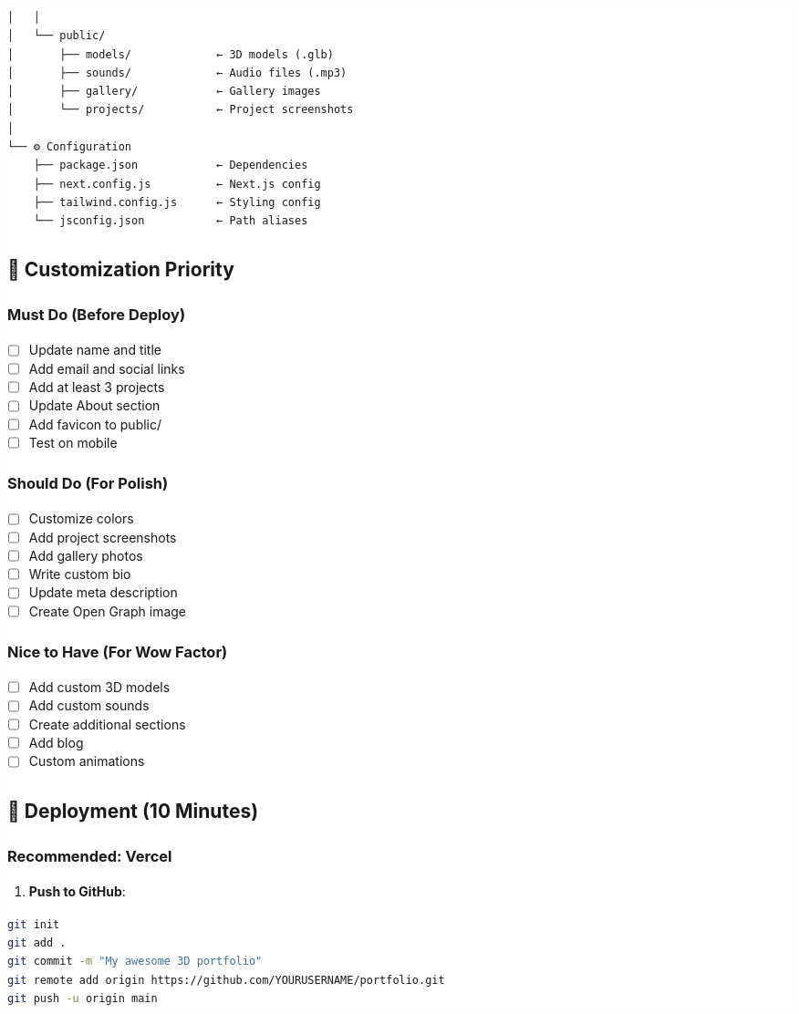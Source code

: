 ```
│   │
│   └── public/
│       ├── models/             ← 3D models (.glb)
│       ├── sounds/             ← Audio files (.mp3)
│       ├── gallery/            ← Gallery images
│       └── projects/           ← Project screenshots
│
└── ⚙️ Configuration
    ├── package.json            ← Dependencies
    ├── next.config.js          ← Next.js config
    ├── tailwind.config.js      ← Styling config
    └── jsconfig.json           ← Path aliases
```

## 🎨 Customization Priority

### Must Do (Before Deploy)
- [ ] Update name and title
- [ ] Add email and social links
- [ ] Add at least 3 projects
- [ ] Update About section
- [ ] Add favicon to public/
- [ ] Test on mobile

### Should Do (For Polish)
- [ ] Customize colors
- [ ] Add project screenshots
- [ ] Add gallery photos
- [ ] Write custom bio
- [ ] Update meta description
- [ ] Create Open Graph image

### Nice to Have (For Wow Factor)
- [ ] Add custom 3D models
- [ ] Add custom sounds
- [ ] Create additional sections
- [ ] Add blog
- [ ] Custom animations

## 🚀 Deployment (10 Minutes)

### Recommended: Vercel

1. **Push to GitHub**:
```bash
git init
git add .
git commit -m "My awesome 3D portfolio"
git remote add origin https://github.com/YOURUSERNAME/portfolio.git
git push -u origin main
```

